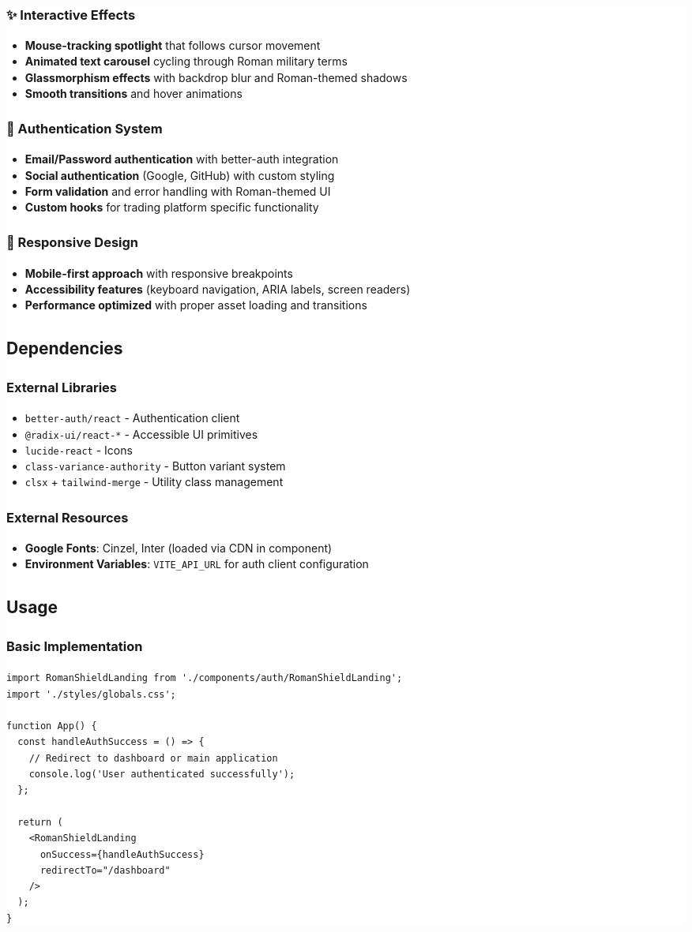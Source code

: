 ### ✨ Interactive Effects
- **Mouse-tracking spotlight** that follows cursor movement
- **Animated text carousel** cycling through Roman military terms
- **Glassmorphism effects** with backdrop blur and Roman-themed shadows
- **Smooth transitions** and hover animations

### 🔐 Authentication System
- **Email/Password authentication** with better-auth integration
- **Social authentication** (Google, GitHub) with custom styling
- **Form validation** and error handling with Roman-themed UI
- **Custom hooks** for trading platform specific functionality

### 📱 Responsive Design
- **Mobile-first approach** with responsive breakpoints
- **Accessibility features** (keyboard navigation, ARIA labels, screen readers)
- **Performance optimized** with proper asset loading and transitions

## Dependencies

### External Libraries
- `better-auth/react` - Authentication client
- `@radix-ui/react-*` - Accessible UI primitives
- `lucide-react` - Icons
- `class-variance-authority` - Button variant system
- `clsx` + `tailwind-merge` - Utility class management

### External Resources
- **Google Fonts**: Cinzel, Inter (loaded via CDN in component)
- **Environment Variables**: `VITE_API_URL` for auth client configuration

## Usage

### Basic Implementation

```tsx
import RomanShieldLanding from './components/auth/RomanShieldLanding';
import './styles/globals.css';

function App() {
  const handleAuthSuccess = () => {
    // Redirect to dashboard or main application
    console.log('User authenticated successfully');
  };

  return (
    <RomanShieldLanding 
      onSuccess={handleAuthSuccess}
      redirectTo="/dashboard"
    />
  );
}
```

